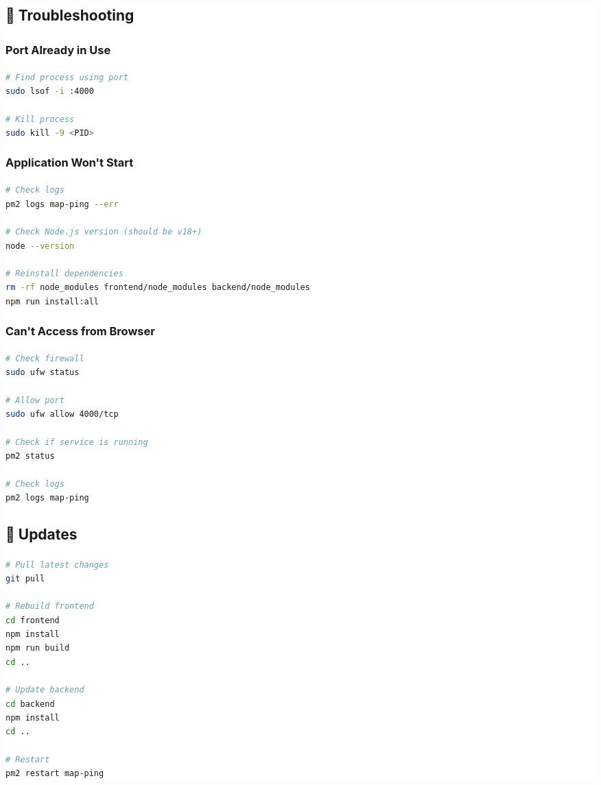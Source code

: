 ## 🐛 Troubleshooting

### Port Already in Use

```bash
# Find process using port
sudo lsof -i :4000

# Kill process
sudo kill -9 <PID>
```

### Application Won't Start

```bash
# Check logs
pm2 logs map-ping --err

# Check Node.js version (should be v18+)
node --version

# Reinstall dependencies
rm -rf node_modules frontend/node_modules backend/node_modules
npm run install:all
```

### Can't Access from Browser

```bash
# Check firewall
sudo ufw status

# Allow port
sudo ufw allow 4000/tcp

# Check if service is running
pm2 status

# Check logs
pm2 logs map-ping
```

## 🔄 Updates

```bash
# Pull latest changes
git pull

# Rebuild frontend
cd frontend
npm install
npm run build
cd ..

# Update backend
cd backend
npm install
cd ..

# Restart
pm2 restart map-ping
```
